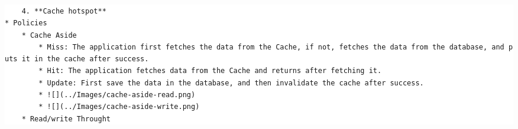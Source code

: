         4. **Cache hotspot**
    * Policies
        * Cache Aside
            * Miss: The application first fetches the data from the Cache, if not, fetches the data from the database, and puts it in the cache after success.
            * Hit: The application fetches data from the Cache and returns after fetching it.
            * Update: First save the data in the database, and then invalidate the cache after success.
            * ![](../Images/cache-aside-read.png)
            * ![](../Images/cache-aside-write.png)
        * Read/write Throught
